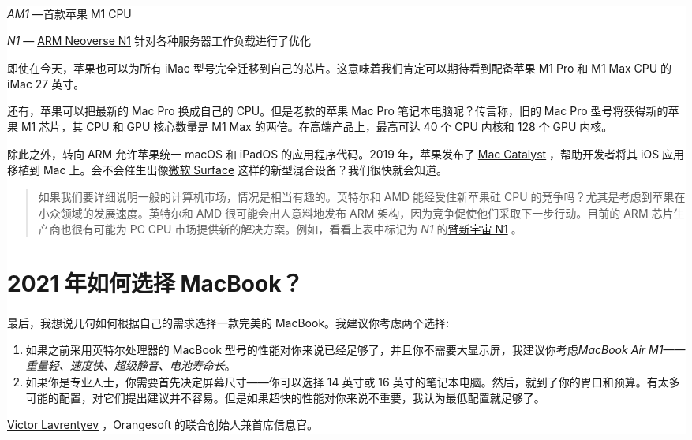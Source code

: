 *AM1* —首款苹果 M1 CPU

*N1* — [ARM Neoverse N1](https://www.arm.com/products/silicon-ip-cpu/neoverse/neoverse-n1) 针对各种服务器工作负载进行了优化

即使在今天，苹果也可以为所有 iMac 型号完全迁移到自己的芯片。这意味着我们肯定可以期待看到配备苹果 M1 Pro 和 M1 Max CPU 的 iMac 27 英寸。

还有，苹果可以把最新的 Mac Pro 换成自己的 CPU。但是老款的苹果 Mac Pro 笔记本电脑呢？传言称，旧的 Mac Pro 型号将获得新的苹果 M1 芯片，其 CPU 和 GPU 核心数量是 M1 Max 的两倍。在高端产品上，最高可达 40 个 CPU 内核和 128 个 GPU 内核。

除此之外，转向 ARM 允许苹果统一 macOS 和 iPadOS 的应用程序代码。2019 年，苹果发布了 [Mac Catalyst](https://developer.apple.com/mac-catalyst/) ，帮助开发者将其 iOS 应用移植到 Mac 上。会不会催生出像[微软 Surface](http://www.microsoft.com/surface/) 这样的新型混合设备？我们很快就会知道。

> 如果我们要详细说明一般的计算机市场，情况是相当有趣的。英特尔和 AMD 能经受住新苹果硅 CPU 的竞争吗？尤其是考虑到苹果在小众领域的发展速度。英特尔和 AMD 很可能会出人意料地发布 ARM 架构，因为竞争促使他们采取下一步行动。目前的 ARM 芯片生产商也很有可能为 PC CPU 市场提供新的解决方案。例如，看看上表中标记为 *N1* 的[臂新宇宙 N1](https://www.arm.com/products/silicon-ip-cpu/neoverse/neoverse-n1) 。

# 2021 年如何选择 MacBook？

最后，我想说几句如何根据自己的需求选择一款完美的 MacBook。我建议你考虑两个选择:

1.  如果之前采用英特尔处理器的 MacBook 型号的性能对你来说已经足够了，并且你不需要大显示屏，我建议你考虑*MacBook Air M1——重量轻、速度快、超级静音、电池寿命长*。
2.  如果你是专业人士，你需要首先决定屏幕尺寸——你可以选择 14 英寸或 16 英寸的笔记本电脑。然后，就到了你的胃口和预算。有太多可能的配置，对它们提出建议并不容易。但是如果超快的性能对你来说不重要，我认为最低配置就足够了。

[Victor Lavrentyev](https://www.linkedin.com/in/victrl/) ，Orangesoft 的联合创始人兼首席信息官。